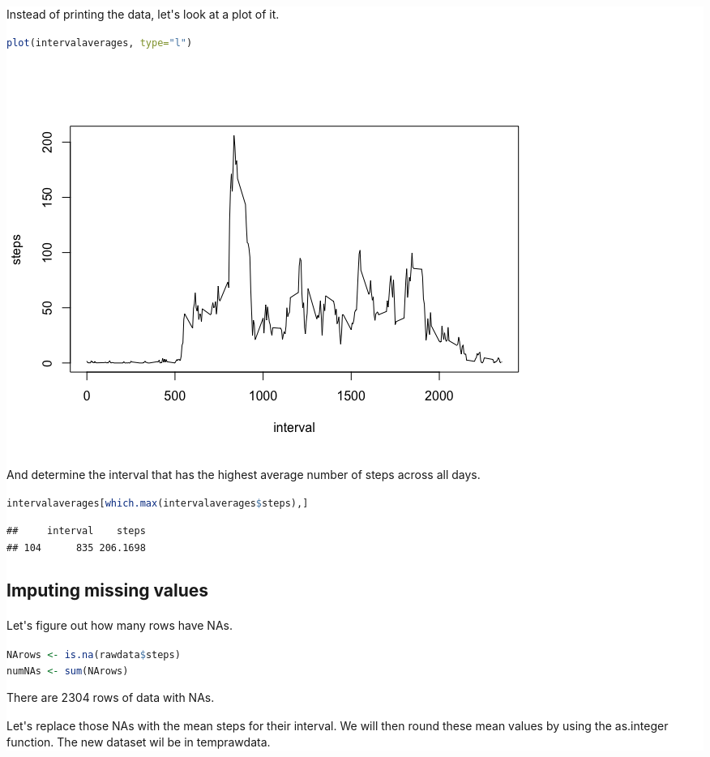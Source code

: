 Instead of printing the data, let's look at a plot of it.

```r
plot(intervalaverages, type="l")
```

![](./PA1_template_files/figure-html/unnamed-chunk-8-1.png) 

And determine the interval that has the highest average number of steps across all days.

```r
intervalaverages[which.max(intervalaverages$steps),]
```

```
##     interval    steps
## 104      835 206.1698
```

## Imputing missing values

Let's figure out how many rows have NAs. 

```r
NArows <- is.na(rawdata$steps)
numNAs <- sum(NArows)
```

There are 2304 rows of data with NAs.

Let's replace those NAs with the mean steps for their interval. We will then round these mean values by using the as.integer function. The new dataset wil be in temprawdata.
